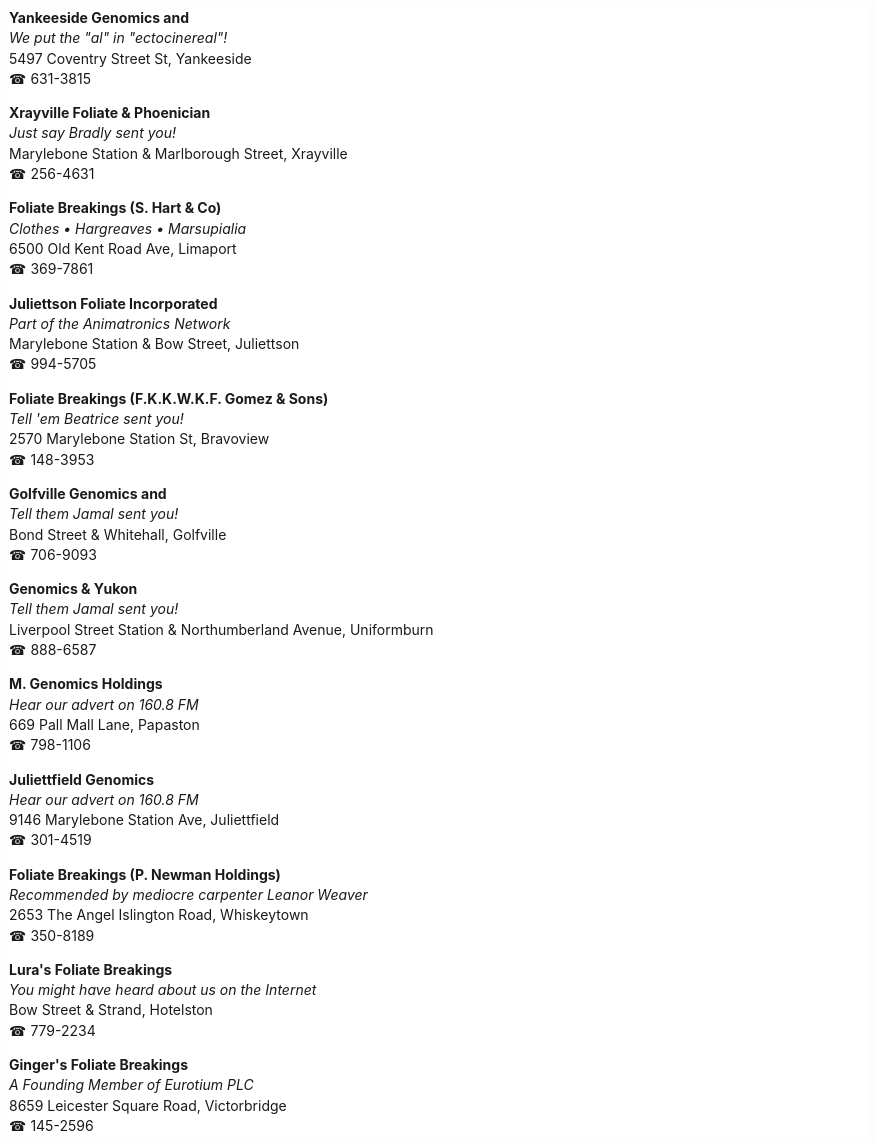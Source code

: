 **Yankeeside Genomics and**  
_We put the "al" in "ectocinereal"!_  
5497 Coventry Street St, Yankeeside  
☎ 631-3815

**Xrayville Foliate & Phoenician**  
_Just say Bradly sent you!_  
Marylebone Station & Marlborough Street, Xrayville  
☎ 256-4631

**Foliate Breakings (S. Hart & Co)**  
_Clothes • Hargreaves • Marsupialia_  
6500 Old Kent Road Ave, Limaport  
☎ 369-7861

**Juliettson Foliate Incorporated**  
_Part of the Animatronics Network_  
Marylebone Station & Bow Street, Juliettson  
☎ 994-5705

**Foliate Breakings (F.K.K.W.K.F. Gomez & Sons)**  
_Tell 'em Beatrice sent you!_  
2570 Marylebone Station St, Bravoview  
☎ 148-3953

**Golfville Genomics and**  
_Tell them Jamal sent you!_  
Bond Street & Whitehall, Golfville  
☎ 706-9093

**Genomics & Yukon**  
_Tell them Jamal sent you!_  
Liverpool Street Station & Northumberland Avenue, Uniformburn  
☎ 888-6587

**M. Genomics Holdings**  
_Hear our advert on 160.8 FM_  
669 Pall Mall Lane, Papaston  
☎ 798-1106

**Juliettfield Genomics**  
_Hear our advert on 160.8 FM_  
9146 Marylebone Station Ave, Juliettfield  
☎ 301-4519

**Foliate Breakings (P. Newman Holdings)**  
_Recommended by mediocre carpenter Leanor Weaver_  
2653 The Angel Islington Road, Whiskeytown  
☎ 350-8189

**Lura's Foliate Breakings**  
_You might have heard about us on the Internet_  
Bow Street & Strand, Hotelston  
☎ 779-2234

**Ginger's Foliate Breakings**  
_A Founding Member of Eurotium PLC_  
8659 Leicester Square Road, Victorbridge  
☎ 145-2596
